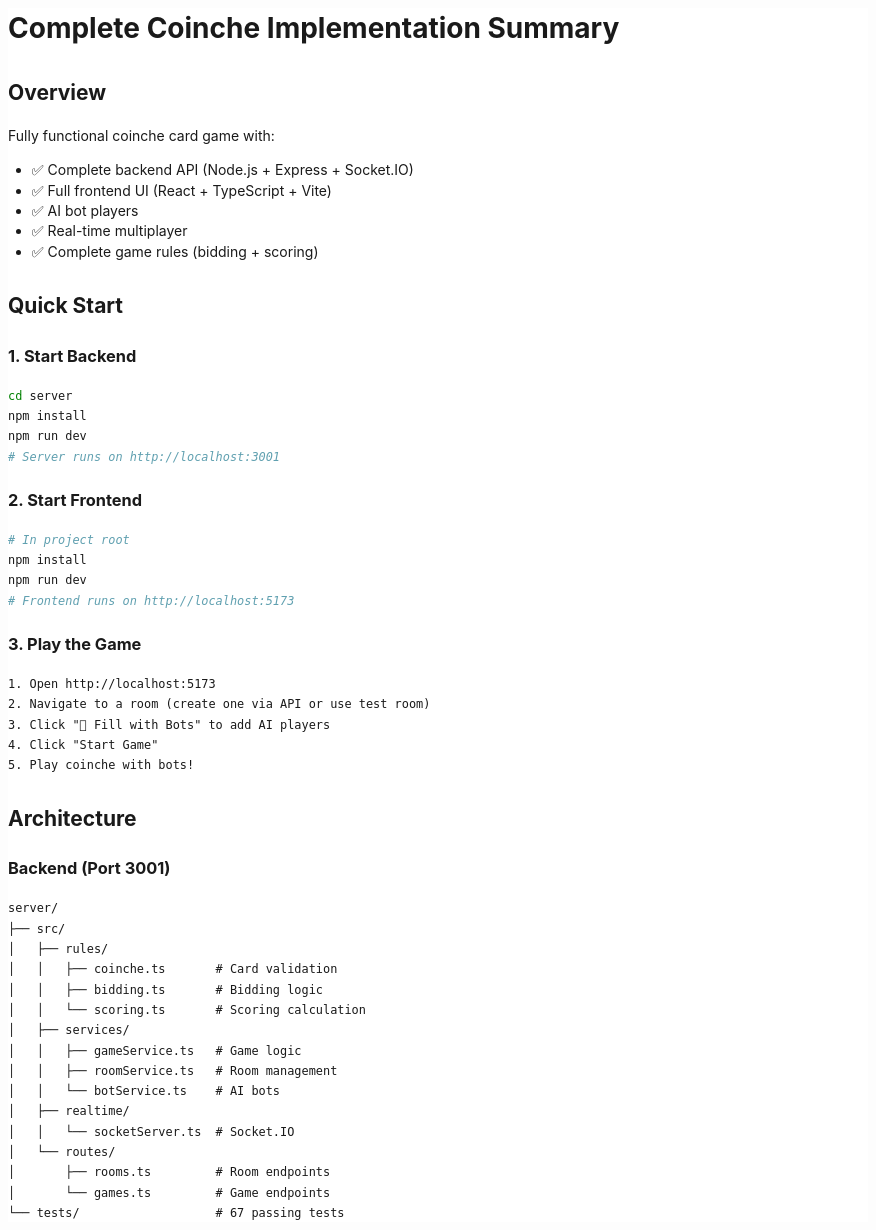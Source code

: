 # Complete Coinche Implementation Summary

## Overview

Fully functional coinche card game with:
- ✅ Complete backend API (Node.js + Express + Socket.IO)
- ✅ Full frontend UI (React + TypeScript + Vite)
- ✅ AI bot players
- ✅ Real-time multiplayer
- ✅ Complete game rules (bidding + scoring)

## Quick Start

### 1. Start Backend

```bash
cd server
npm install
npm run dev
# Server runs on http://localhost:3001
```

### 2. Start Frontend

```bash
# In project root
npm install
npm run dev
# Frontend runs on http://localhost:5173
```

### 3. Play the Game

```
1. Open http://localhost:5173
2. Navigate to a room (create one via API or use test room)
3. Click "🤖 Fill with Bots" to add AI players
4. Click "Start Game"
5. Play coinche with bots!
```

## Architecture

### Backend (Port 3001)

```
server/
├── src/
│   ├── rules/
│   │   ├── coinche.ts       # Card validation
│   │   ├── bidding.ts       # Bidding logic
│   │   └── scoring.ts       # Scoring calculation
│   ├── services/
│   │   ├── gameService.ts   # Game logic
│   │   ├── roomService.ts   # Room management
│   │   └── botService.ts    # AI bots
│   ├── realtime/
│   │   └── socketServer.ts  # Socket.IO
│   └── routes/
│       ├── rooms.ts         # Room endpoints
│       └── games.ts         # Game endpoints
└── tests/                   # 67 passing tests
```